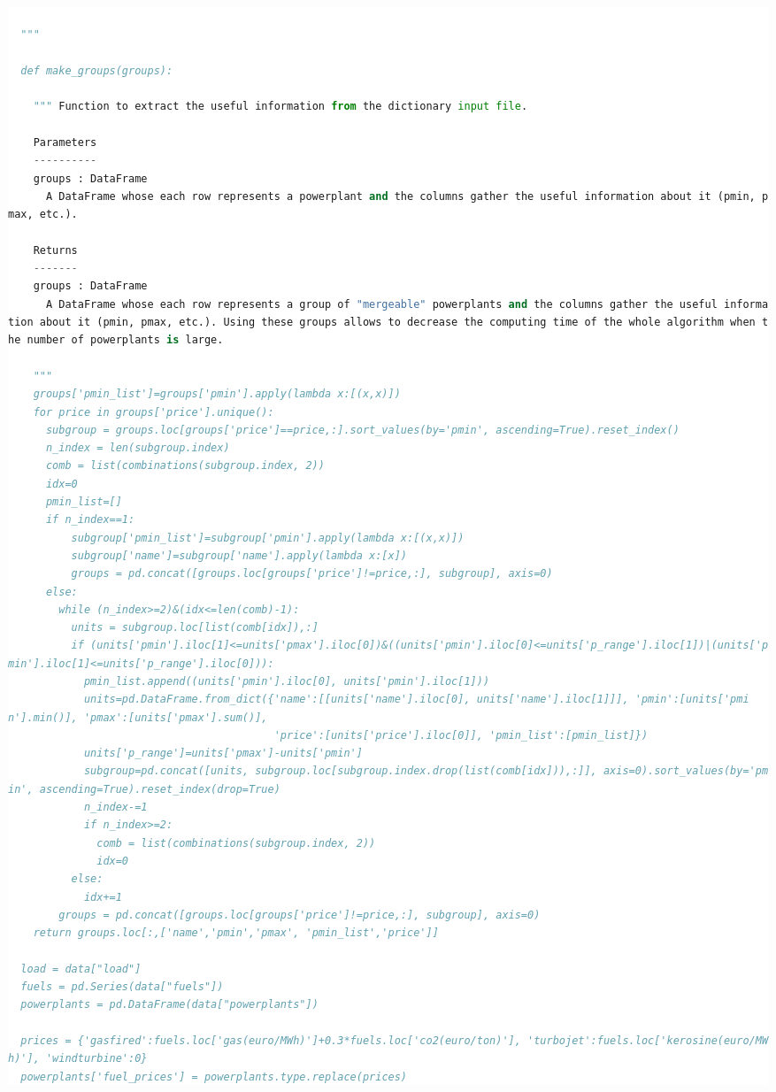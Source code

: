 ```python
    
  """

  def make_groups(groups):
        
    """ Function to extract the useful information from the dictionary input file.

    Parameters
    ----------
    groups : DataFrame
      A DataFrame whose each row represents a powerplant and the columns gather the useful information about it (pmin, pmax, etc.).

    Returns
    -------
    groups : DataFrame
      A DataFrame whose each row represents a group of "mergeable" powerplants and the columns gather the useful information about it (pmin, pmax, etc.). Using these groups allows to decrease the computing time of the whole algorithm when the number of powerplants is large.      

    """
    groups['pmin_list']=groups['pmin'].apply(lambda x:[(x,x)])
    for price in groups['price'].unique():
      subgroup = groups.loc[groups['price']==price,:].sort_values(by='pmin', ascending=True).reset_index()
      n_index = len(subgroup.index)
      comb = list(combinations(subgroup.index, 2))
      idx=0
      pmin_list=[]
      if n_index==1:  
          subgroup['pmin_list']=subgroup['pmin'].apply(lambda x:[(x,x)])
          subgroup['name']=subgroup['name'].apply(lambda x:[x])
          groups = pd.concat([groups.loc[groups['price']!=price,:], subgroup], axis=0)
      else:
        while (n_index>=2)&(idx<=len(comb)-1):
          units = subgroup.loc[list(comb[idx]),:]
          if (units['pmin'].iloc[1]<=units['pmax'].iloc[0])&((units['pmin'].iloc[0]<=units['p_range'].iloc[1])|(units['pmin'].iloc[1]<=units['p_range'].iloc[0])):
            pmin_list.append((units['pmin'].iloc[0], units['pmin'].iloc[1]))
            units=pd.DataFrame.from_dict({'name':[[units['name'].iloc[0], units['name'].iloc[1]]], 'pmin':[units['pmin'].min()], 'pmax':[units['pmax'].sum()], 
                                          'price':[units['price'].iloc[0]], 'pmin_list':[pmin_list]})
            units['p_range']=units['pmax']-units['pmin']
            subgroup=pd.concat([units, subgroup.loc[subgroup.index.drop(list(comb[idx])),:]], axis=0).sort_values(by='pmin', ascending=True).reset_index(drop=True)
            n_index-=1
            if n_index>=2:
              comb = list(combinations(subgroup.index, 2))
              idx=0
          else:
            idx+=1
        groups = pd.concat([groups.loc[groups['price']!=price,:], subgroup], axis=0)
    return groups.loc[:,['name','pmin','pmax', 'pmin_list','price']]

  load = data["load"]
  fuels = pd.Series(data["fuels"])
  powerplants = pd.DataFrame(data["powerplants"])

  prices = {'gasfired':fuels.loc['gas(euro/MWh)']+0.3*fuels.loc['co2(euro/ton)'], 'turbojet':fuels.loc['kerosine(euro/MWh)'], 'windturbine':0}
  powerplants['fuel_prices'] = powerplants.type.replace(prices)

```